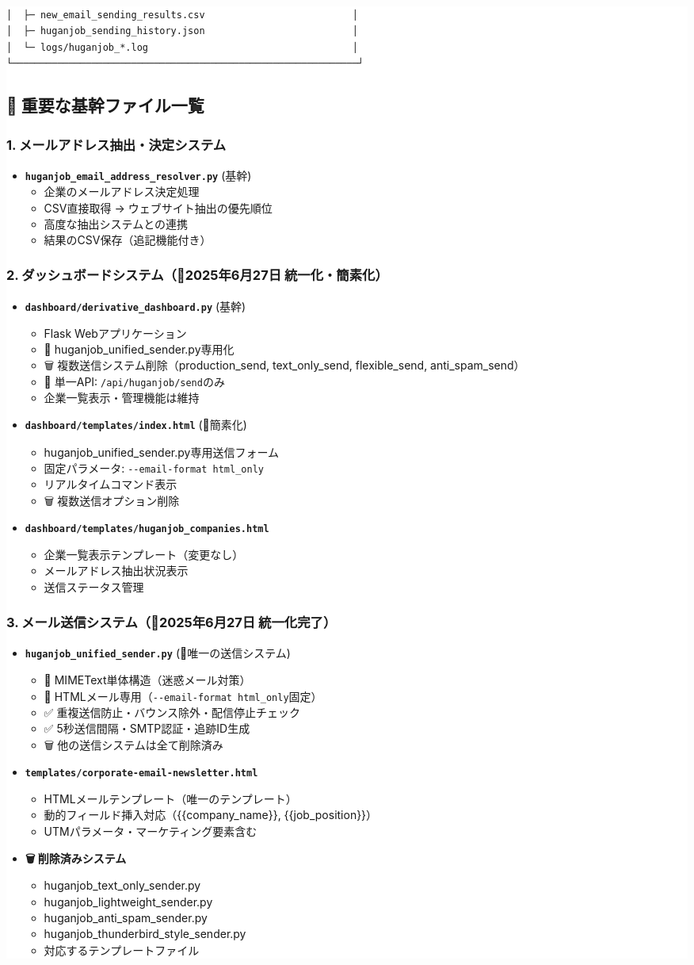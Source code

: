 ```
│  ├─ new_email_sending_results.csv                          │
│  ├─ huganjob_sending_history.json                          │
│  └─ logs/huganjob_*.log                                    │
└─────────────────────────────────────────────────────────────┘
```

## 📁 重要な基幹ファイル一覧

### 1. メールアドレス抽出・決定システム
- **`huganjob_email_address_resolver.py`** (基幹)
  - 企業のメールアドレス決定処理
  - CSV直接取得 → ウェブサイト抽出の優先順位
  - 高度な抽出システムとの連携
  - 結果のCSV保存（追記機能付き）

### 2. ダッシュボードシステム（🔧2025年6月27日 統一化・簡素化）
- **`dashboard/derivative_dashboard.py`** (基幹)
  - Flask Webアプリケーション
  - 🔧 huganjob_unified_sender.py専用化
  - 🗑️ 複数送信システム削除（production_send, text_only_send, flexible_send, anti_spam_send）
  - 🎯 単一API: `/api/huganjob/send`のみ
  - 企業一覧表示・管理機能は維持

- **`dashboard/templates/index.html`** (🔧簡素化)
  - huganjob_unified_sender.py専用送信フォーム
  - 固定パラメータ: `--email-format html_only`
  - リアルタイムコマンド表示
  - 🗑️ 複数送信オプション削除

- **`dashboard/templates/huganjob_companies.html`**
  - 企業一覧表示テンプレート（変更なし）
  - メールアドレス抽出状況表示
  - 送信ステータス管理

### 3. メール送信システム（🔧2025年6月27日 統一化完了）
- **`huganjob_unified_sender.py`** (🎯唯一の送信システム)
  - 🔧 MIMEText単体構造（迷惑メール対策）
  - 🎯 HTMLメール専用（`--email-format html_only`固定）
  - ✅ 重複送信防止・バウンス除外・配信停止チェック
  - ✅ 5秒送信間隔・SMTP認証・追跡ID生成
  - 🗑️ 他の送信システムは全て削除済み

- **`templates/corporate-email-newsletter.html`**
  - HTMLメールテンプレート（唯一のテンプレート）
  - 動的フィールド挿入対応（{{company_name}}, {{job_position}}）
  - UTMパラメータ・マーケティング要素含む

- **🗑️ 削除済みシステム**
  - huganjob_text_only_sender.py
  - huganjob_lightweight_sender.py
  - huganjob_anti_spam_sender.py
  - huganjob_thunderbird_style_sender.py
  - 対応するテンプレートファイル
